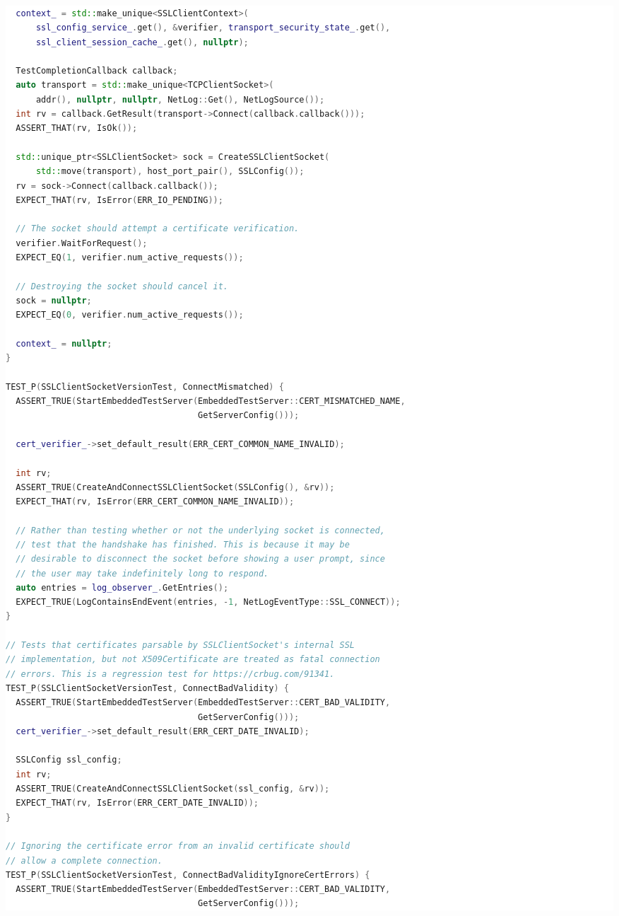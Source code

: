 ```cpp
  context_ = std::make_unique<SSLClientContext>(
      ssl_config_service_.get(), &verifier, transport_security_state_.get(),
      ssl_client_session_cache_.get(), nullptr);

  TestCompletionCallback callback;
  auto transport = std::make_unique<TCPClientSocket>(
      addr(), nullptr, nullptr, NetLog::Get(), NetLogSource());
  int rv = callback.GetResult(transport->Connect(callback.callback()));
  ASSERT_THAT(rv, IsOk());

  std::unique_ptr<SSLClientSocket> sock = CreateSSLClientSocket(
      std::move(transport), host_port_pair(), SSLConfig());
  rv = sock->Connect(callback.callback());
  EXPECT_THAT(rv, IsError(ERR_IO_PENDING));

  // The socket should attempt a certificate verification.
  verifier.WaitForRequest();
  EXPECT_EQ(1, verifier.num_active_requests());

  // Destroying the socket should cancel it.
  sock = nullptr;
  EXPECT_EQ(0, verifier.num_active_requests());

  context_ = nullptr;
}

TEST_P(SSLClientSocketVersionTest, ConnectMismatched) {
  ASSERT_TRUE(StartEmbeddedTestServer(EmbeddedTestServer::CERT_MISMATCHED_NAME,
                                      GetServerConfig()));

  cert_verifier_->set_default_result(ERR_CERT_COMMON_NAME_INVALID);

  int rv;
  ASSERT_TRUE(CreateAndConnectSSLClientSocket(SSLConfig(), &rv));
  EXPECT_THAT(rv, IsError(ERR_CERT_COMMON_NAME_INVALID));

  // Rather than testing whether or not the underlying socket is connected,
  // test that the handshake has finished. This is because it may be
  // desirable to disconnect the socket before showing a user prompt, since
  // the user may take indefinitely long to respond.
  auto entries = log_observer_.GetEntries();
  EXPECT_TRUE(LogContainsEndEvent(entries, -1, NetLogEventType::SSL_CONNECT));
}

// Tests that certificates parsable by SSLClientSocket's internal SSL
// implementation, but not X509Certificate are treated as fatal connection
// errors. This is a regression test for https://crbug.com/91341.
TEST_P(SSLClientSocketVersionTest, ConnectBadValidity) {
  ASSERT_TRUE(StartEmbeddedTestServer(EmbeddedTestServer::CERT_BAD_VALIDITY,
                                      GetServerConfig()));
  cert_verifier_->set_default_result(ERR_CERT_DATE_INVALID);

  SSLConfig ssl_config;
  int rv;
  ASSERT_TRUE(CreateAndConnectSSLClientSocket(ssl_config, &rv));
  EXPECT_THAT(rv, IsError(ERR_CERT_DATE_INVALID));
}

// Ignoring the certificate error from an invalid certificate should
// allow a complete connection.
TEST_P(SSLClientSocketVersionTest, ConnectBadValidityIgnoreCertErrors) {
  ASSERT_TRUE(StartEmbeddedTestServer(EmbeddedTestServer::CERT_BAD_VALIDITY,
                                      GetServerConfig()));
```